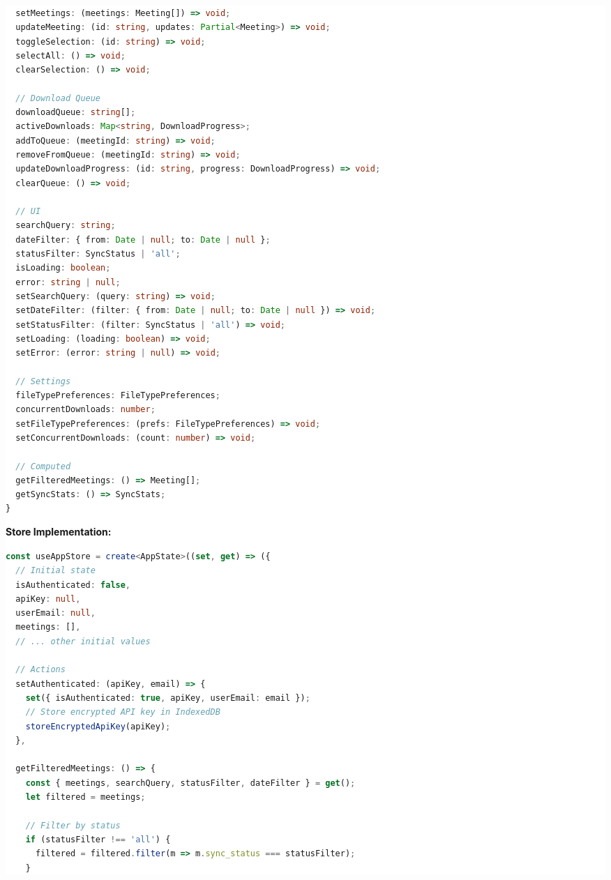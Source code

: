 ```typescript
  setMeetings: (meetings: Meeting[]) => void;
  updateMeeting: (id: string, updates: Partial<Meeting>) => void;
  toggleSelection: (id: string) => void;
  selectAll: () => void;
  clearSelection: () => void;
  
  // Download Queue
  downloadQueue: string[];
  activeDownloads: Map<string, DownloadProgress>;
  addToQueue: (meetingId: string) => void;
  removeFromQueue: (meetingId: string) => void;
  updateDownloadProgress: (id: string, progress: DownloadProgress) => void;
  clearQueue: () => void;
  
  // UI
  searchQuery: string;
  dateFilter: { from: Date | null; to: Date | null };
  statusFilter: SyncStatus | 'all';
  isLoading: boolean;
  error: string | null;
  setSearchQuery: (query: string) => void;
  setDateFilter: (filter: { from: Date | null; to: Date | null }) => void;
  setStatusFilter: (filter: SyncStatus | 'all') => void;
  setLoading: (loading: boolean) => void;
  setError: (error: string | null) => void;
  
  // Settings
  fileTypePreferences: FileTypePreferences;
  concurrentDownloads: number;
  setFileTypePreferences: (prefs: FileTypePreferences) => void;
  setConcurrentDownloads: (count: number) => void;
  
  // Computed
  getFilteredMeetings: () => Meeting[];
  getSyncStats: () => SyncStats;
}
```

**Store Implementation:**

```typescript
const useAppStore = create<AppState>((set, get) => ({
  // Initial state
  isAuthenticated: false,
  apiKey: null,
  userEmail: null,
  meetings: [],
  // ... other initial values
  
  // Actions
  setAuthenticated: (apiKey, email) => {
    set({ isAuthenticated: true, apiKey, userEmail: email });
    // Store encrypted API key in IndexedDB
    storeEncryptedApiKey(apiKey);
  },
  
  getFilteredMeetings: () => {
    const { meetings, searchQuery, statusFilter, dateFilter } = get();
    let filtered = meetings;
    
    // Filter by status
    if (statusFilter !== 'all') {
      filtered = filtered.filter(m => m.sync_status === statusFilter);
    }
```